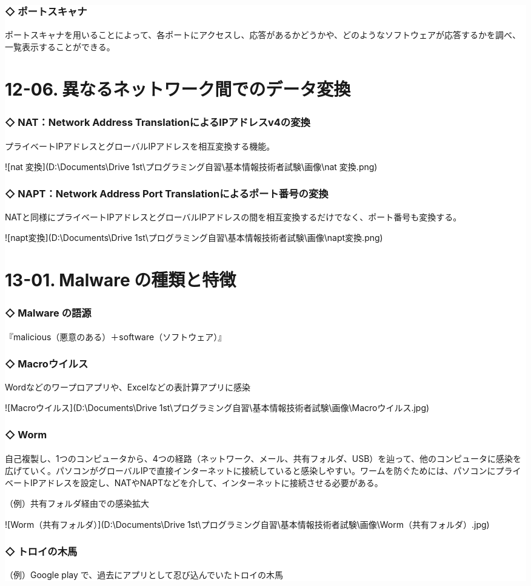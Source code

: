 ### ◇ ポートスキャナ

ポートスキャナを用いることによって、各ポートにアクセスし、応答があるかどうかや、どのようなソフトウェアが応答するかを調べ、一覧表示することができる。



# 12-06. 異なるネットワーク間でのデータ変換

### ◇ NAT：Network Address TranslationによるIPアドレスv4の変換

プライベートIPアドレスとグローバルIPアドレスを相互変換する機能。

![nat 変換](D:\Documents\Drive 1st\プログラミング自習\基本情報技術者試験\画像\nat 変換.png)



### ◇ NAPT：Network Address Port Translationによるポート番号の変換

NATと同様にプライベートIPアドレスとグローバルIPアドレスの間を相互変換するだけでなく、ポート番号も変換する。

![napt変換](D:\Documents\Drive 1st\プログラミング自習\基本情報技術者試験\画像\napt変換.png)



# 13-01. Malware の種類と特徴

### ◇ Malware の語源

『malicious（悪意のある）＋software（ソフトウェア）』



### ◇ Macroウイルス

Wordなどのワープロアプリや、Excelなどの表計算アプリに感染

![Macroウイルス](D:\Documents\Drive 1st\プログラミング自習\基本情報技術者試験\画像\Macroウイルス.jpg)



### ◇ Worm

自己複製し、1つのコンピュータから、4つの経路（ネットワーク、メール、共有フォルダ、USB）を辿って、他のコンピュータに感染を広げていく。パソコンがグローバルIPで直接インターネットに接続していると感染しやすい。ワームを防ぐためには、パソコンにプライベートIPアドレスを設定し、NATやNAPTなどを介して、インターネットに接続させる必要がある。

（例）共有フォルダ経由での感染拡大

![Worm（共有フォルダ）](D:\Documents\Drive 1st\プログラミング自習\基本情報技術者試験\画像\Worm（共有フォルダ）.jpg)



### ◇ トロイの木馬

（例）Google play で、過去にアプリとして忍び込んでいたトロイの木馬
